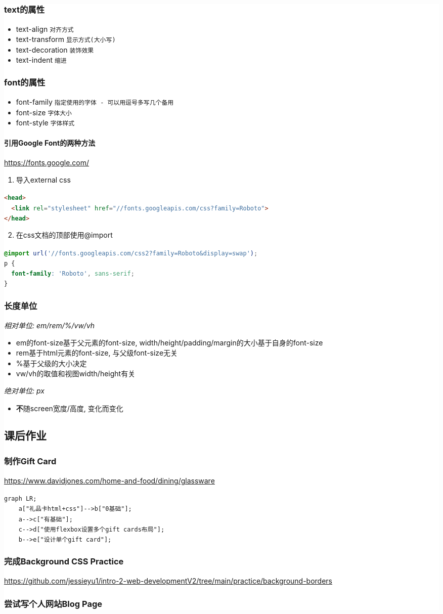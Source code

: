 ### text的属性
- text-align `对齐方式`
- text-transform `显示方式(大小写)`
- text-decoration `装饰效果`
- text-indent `缩进`

### font的属性
- font-family `指定使用的字体 - 可以用逗号多写几个备用`
- font-size `字体大小`
- font-style `字体样式`

#### 引用Google Font的两种方法
<https://fonts.google.com/>

1. 导入external css
```html
<head>
  <link rel="stylesheet" href="//fonts.googleapis.com/css?family=Roboto">
</head>
```

2. 在css文档的顶部使用@import
```css
@import url('//fonts.googleapis.com/css2?family=Roboto&display=swap');
p {
  font-family: 'Roboto', sans-serif;
}
```

### 长度单位
*相对单位: em/rem/%/vw/vh*
- em的font-size基于父元素的font-size, width/height/padding/margin的大小基于自身的font-size <br>
- rem基于html元素的font-size, 与父级font-size无关 <br>
- %基于父级的大小决定 <br>
- vw/vh的取值和视图width/height有关

*绝对单位: px*
- **不**随screen宽度/高度, 变化而变化

## 课后作业

### 制作Gift Card

<https://www.davidjones.com/home-and-food/dining/glassware>

```mermaid
graph LR;
    a["礼品卡html+css"]-->b["0基础"];
    a-->c["有基础"];
    c-->d["使用flexbox设置多个gift cards布局"];
    b-->e["设计单个gift card"];
```

### 完成Background CSS Practice
<https://github.com/jessieyu1/intro-2-web-developmentV2/tree/main/practice/background-borders>

### 尝试写个人网站Blog Page